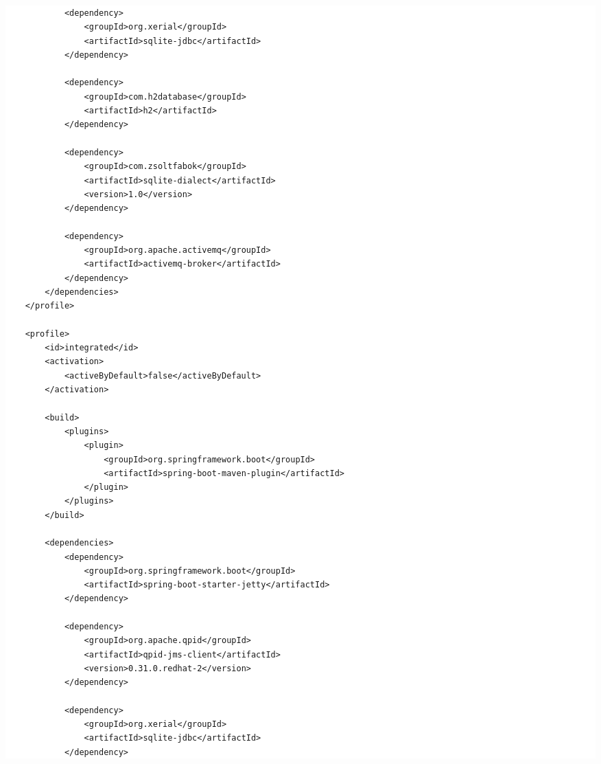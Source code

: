                 <dependency>
                    <groupId>org.xerial</groupId>
                    <artifactId>sqlite-jdbc</artifactId>
                </dependency>

                <dependency>
                    <groupId>com.h2database</groupId>
                    <artifactId>h2</artifactId>
                </dependency>

                <dependency>
                    <groupId>com.zsoltfabok</groupId>
                    <artifactId>sqlite-dialect</artifactId>
                    <version>1.0</version>
                </dependency>

                <dependency>
                    <groupId>org.apache.activemq</groupId>
                    <artifactId>activemq-broker</artifactId>
                </dependency>
            </dependencies>
        </profile>

        <profile>
            <id>integrated</id>
            <activation>
                <activeByDefault>false</activeByDefault>
            </activation>

            <build>
                <plugins>
                    <plugin>
                        <groupId>org.springframework.boot</groupId>
                        <artifactId>spring-boot-maven-plugin</artifactId>
                    </plugin>
                </plugins>
            </build>

            <dependencies>
                <dependency>
                    <groupId>org.springframework.boot</groupId>
                    <artifactId>spring-boot-starter-jetty</artifactId>
                </dependency>

                <dependency>
                    <groupId>org.apache.qpid</groupId>
                    <artifactId>qpid-jms-client</artifactId>
                    <version>0.31.0.redhat-2</version>
                </dependency>

                <dependency>
                    <groupId>org.xerial</groupId>
                    <artifactId>sqlite-jdbc</artifactId>
                </dependency>
